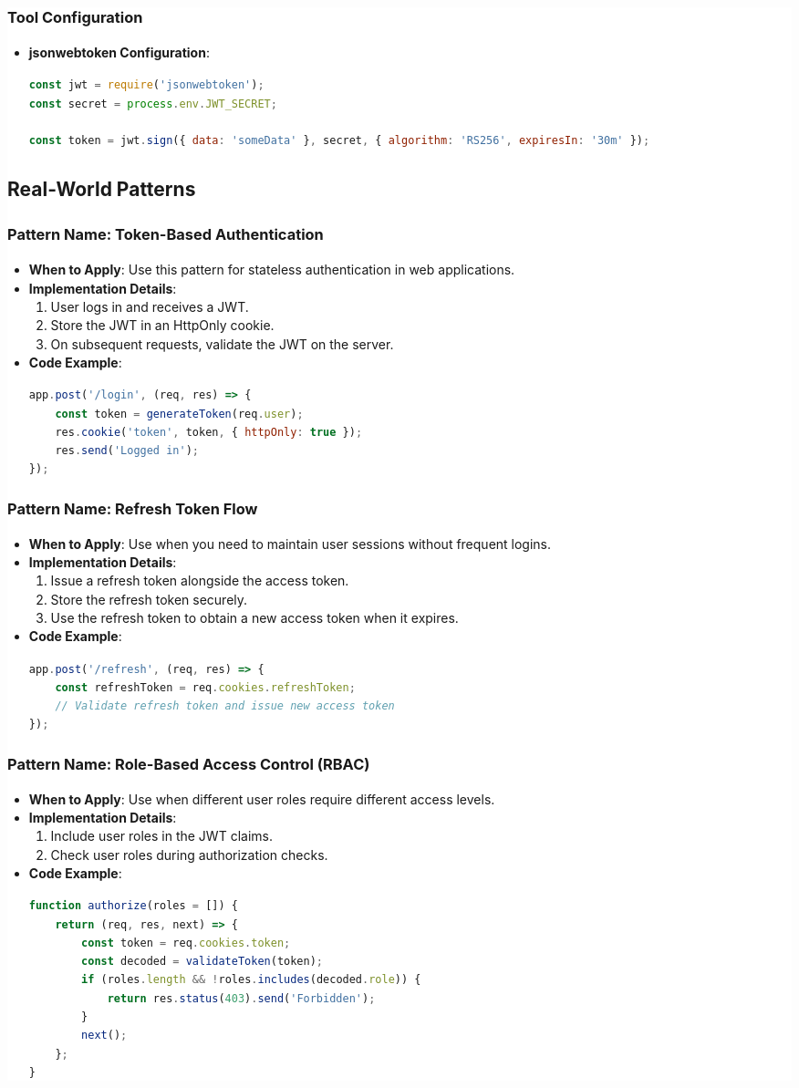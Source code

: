 ### Tool Configuration
- **jsonwebtoken Configuration**:
  ```javascript
  const jwt = require('jsonwebtoken');
  const secret = process.env.JWT_SECRET;

  const token = jwt.sign({ data: 'someData' }, secret, { algorithm: 'RS256', expiresIn: '30m' });
  ```

## Real-World Patterns

### Pattern Name: Token-Based Authentication
- **When to Apply**: Use this pattern for stateless authentication in web applications.
- **Implementation Details**:
  1. User logs in and receives a JWT.
  2. Store the JWT in an HttpOnly cookie.
  3. On subsequent requests, validate the JWT on the server.
- **Code Example**:
  ```javascript
  app.post('/login', (req, res) => {
      const token = generateToken(req.user);
      res.cookie('token', token, { httpOnly: true });
      res.send('Logged in');
  });
  ```

### Pattern Name: Refresh Token Flow
- **When to Apply**: Use when you need to maintain user sessions without frequent logins.
- **Implementation Details**:
  1. Issue a refresh token alongside the access token.
  2. Store the refresh token securely.
  3. Use the refresh token to obtain a new access token when it expires.
- **Code Example**:
  ```javascript
  app.post('/refresh', (req, res) => {
      const refreshToken = req.cookies.refreshToken;
      // Validate refresh token and issue new access token
  });
  ```

### Pattern Name: Role-Based Access Control (RBAC)
- **When to Apply**: Use when different user roles require different access levels.
- **Implementation Details**:
  1. Include user roles in the JWT claims.
  2. Check user roles during authorization checks.
- **Code Example**:
  ```javascript
  function authorize(roles = []) {
      return (req, res, next) => {
          const token = req.cookies.token;
          const decoded = validateToken(token);
          if (roles.length && !roles.includes(decoded.role)) {
              return res.status(403).send('Forbidden');
          }
          next();
      };
  }
  ```
